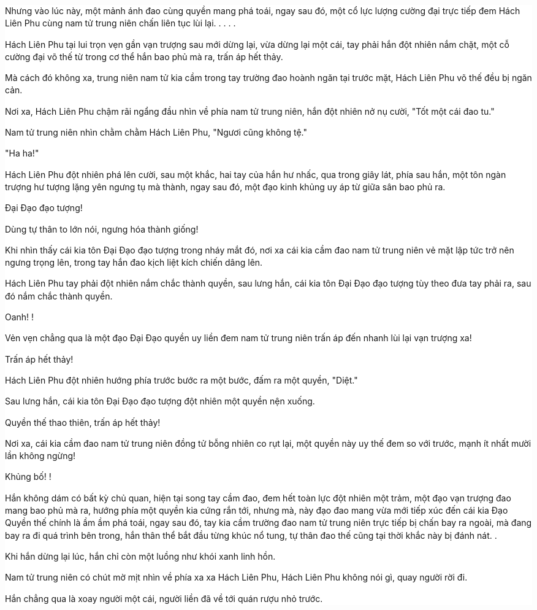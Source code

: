 Nhưng vào lúc này, một mảnh ánh đao cùng quyền mang phá toái, ngay sau đó, một cổ lực lượng cường đại trực tiếp đem Hách Liên Phu cùng nam tử trung niên chấn liên tục lùi lại. . . . .

Hách Liên Phu tại lui trọn vẹn gần vạn trượng sau mới dừng lại, vừa dừng lại một cái, tay phải hắn đột nhiên nắm chặt, một cỗ cường đại võ thế từ trong cơ thể hắn bao phủ mà ra, trấn áp hết thảy.

Mà cách đó không xa, trung niên nam tử kia cầm trong tay trường đao hoành ngăn tại trước mặt, Hách Liên Phu võ thế đều bị ngăn cản.

Nơi xa, Hách Liên Phu chậm rãi ngẩng đầu nhìn về phía nam tử trung niên, hắn đột nhiên nở nụ cười, "Tốt một cái đao tu."

Nam tử trung niên nhìn chằm chằm Hách Liên Phu, "Ngươi cũng không tệ."

"Ha ha!"

Hách Liên Phu đột nhiên phá lên cười, sau một khắc, hai tay của hắn hư nhấc, qua trong giây lát, phía sau hắn, một tôn ngàn trượng hư tượng lặng yên ngưng tụ mà thành, ngay sau đó, một đạo kinh khủng uy áp từ giữa sân bao phủ ra.

Đại Đạo đạo tượng!

Dùng tự thân to lớn nói, ngưng hóa thành giống!

Khi nhìn thấy cái kia tôn Đại Đạo đạo tượng trong nháy mắt đó, nơi xa cái kia cầm đao nam tử trung niên vẻ mặt lập tức trở nên ngưng trọng lên, trong tay hắn đao kịch liệt kích chiến dâng lên.

Hách Liên Phu tay phải đột nhiên nắm chắc thành quyền, sau lưng hắn, cái kia tôn Đại Đạo đạo tượng tùy theo đưa tay phải ra, sau đó nắm chắc thành quyền.

Oanh! !

Vẻn vẹn chẳng qua là một đạo Đại Đạo quyền uy liền đem nam tử trung niên trấn áp đến nhanh lùi lại vạn trượng xa!

Trấn áp hết thảy!

Hách Liên Phu đột nhiên hướng phía trước bước ra một bước, đấm ra một quyền, "Diệt."

Sau lưng hắn, cái kia tôn Đại Đạo đạo tượng đột nhiên một quyền nện xuống.

Quyền thế thao thiên, trấn áp hết thảy!

Nơi xa, cái kia cầm đao nam tử trung niên đồng tử bỗng nhiên co rụt lại, một quyền này uy thế đem so với trước, mạnh ít nhất mười lần không ngừng!

Khủng bố! !

Hắn không dám có bất kỳ chủ quan, hiện tại song tay cầm đao, đem hết toàn lực đột nhiên một trảm, một đạo vạn trượng đao mang bao phủ mà ra, hướng phía một quyền kia cứng rắn tới, nhưng mà, này đạo đao mang vừa mới tiếp xúc đến cái kia Đạo Quyền thế chính là ầm ầm phá toái, ngay sau đó, tay kia cầm trường đao nam tử trung niên trực tiếp bị chấn bay ra ngoài, mà đang bay ra đi quá trình bên trong, hắn thân thể bắt đầu từng khúc nổ tung, tự thân đao thế cũng tại thời khắc này bị đánh nát. .

Khi hắn dừng lại lúc, hắn chỉ còn một luồng như khói xanh linh hồn.

Nam tử trung niên có chút mờ mịt nhìn về phía xa xa Hách Liên Phu, Hách Liên Phu không nói gì, quay người rời đi.

Hắn chẳng qua là xoay người một cái, người liền đã về tới quán rượu nhỏ trước.
